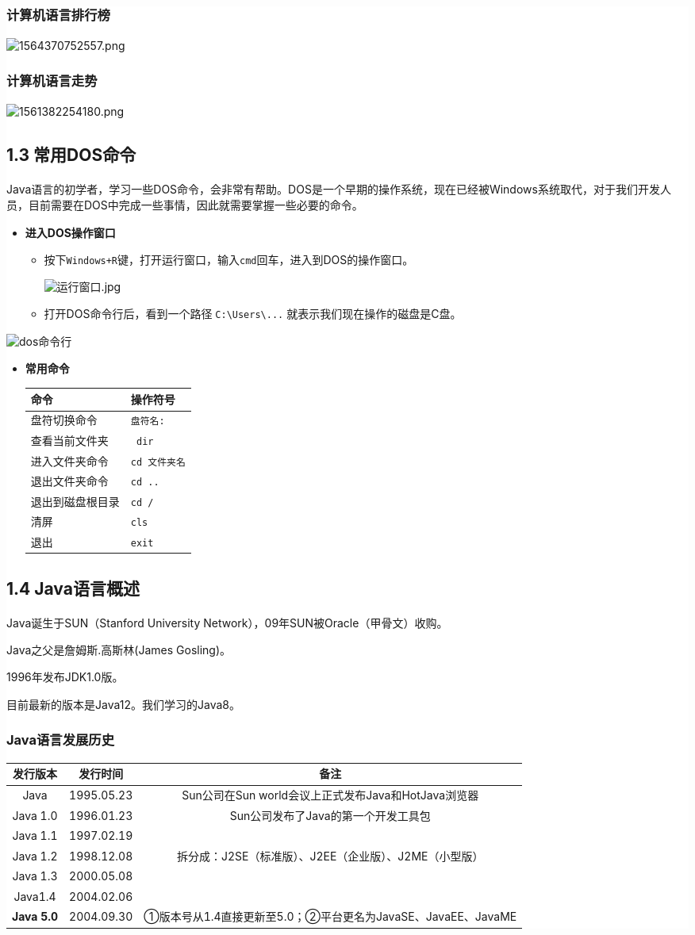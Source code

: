 ### 计算机语言排行榜

![1564370752557.png](https://i.loli.net/2021/10/24/AKtiGqc7zMNV2kf.png)

### 计算机语言走势

![1561382254180.png](https://i.loli.net/2021/10/24/WoR24NeTA6aUvFs.png)

## 1.3  常用DOS命令

Java语言的初学者，学习一些DOS命令，会非常有帮助。DOS是一个早期的操作系统，现在已经被Windows系统取代，对于我们开发人员，目前需要在DOS中完成一些事情，因此就需要掌握一些必要的命令。

* **进入DOS操作窗口**

  * 按下`Windows+R`键，打开运行窗口，输入`cmd`回车，进入到DOS的操作窗口。

    ![运行窗口.jpg](https://i.loli.net/2021/10/24/td9uX26PE51rcHm.jpg)

  * 打开DOS命令行后，看到一个路径 `C:\Users\...`  就表示我们现在操作的磁盘是C盘。

![dos命令行](https://i.loli.net/2021/10/24/W4to1pxI2eyHm7Z.jpg)

* **常用命令**

  | 命令             | 操作符号      |
  | ---------------- | ------------- |
  | 盘符切换命令     | `盘符名:`     |
  | 查看当前文件夹   | ` dir`        |
  | 进入文件夹命令   | `cd 文件夹名` |
  | 退出文件夹命令   | `cd ..`       |
  | 退出到磁盘根目录 | `cd /`        |
  | 清屏             | `cls`         |
  | 退出             | `exit`        |

## 1.4 Java语言概述

Java诞生于SUN（Stanford University Network），09年SUN被Oracle（甲骨文）收购。

Java之父是詹姆斯.高斯林(James Gosling)。

1996年发布JDK1.0版。

目前最新的版本是Java12。我们学习的Java8。

### Java语言发展历史

|   发行版本   |  发行时间  |                             备注                             |
| :----------: | :--------: | :----------------------------------------------------------: |
|     Java     | 1995.05.23 |     Sun公司在Sun world会议上正式发布Java和HotJava浏览器      |
|   Java 1.0   | 1996.01.23 |             Sun公司发布了Java的第一个开发工具包              |
|   Java 1.1   | 1997.02.19 |                                                              |
|   Java 1.2   | 1998.12.08 |    拆分成：J2SE（标准版）、J2EE（企业版）、J2ME（小型版）    |
|   Java 1.3   | 2000.05.08 |                                                              |
|   Java1.4    | 2004.02.06 |                                                              |
| **Java 5.0** | 2004.09.30 | ①版本号从1.4直接更新至5.0；②平台更名为JavaSE、JavaEE、JavaME |